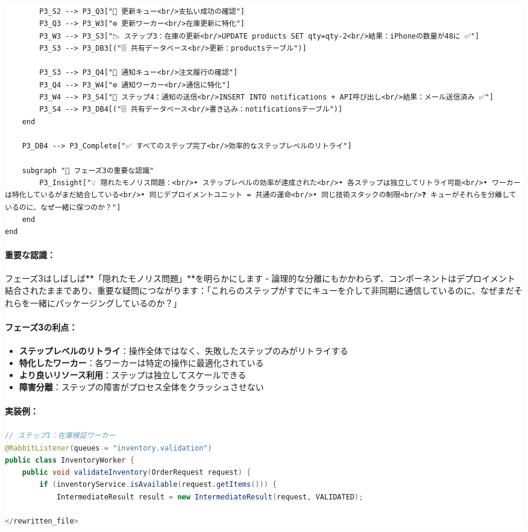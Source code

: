             P3_S2 --> P3_Q3["📮 更新キュー<br/>支払い成功の確認"]
            P3_Q3 --> P3_W3["⚙️ 更新ワーカー<br/>在庫更新に特化"]
            P3_W3 --> P3_S3["📉 ステップ3：在庫の更新<br/>UPDATE products SET qty=qty-2<br/>結果：iPhoneの数量が48に ✅"]
            P3_S3 --> P3_DB3[("🗄️ 共有データベース<br/>更新：productsテーブル")]
            
            P3_S3 --> P3_Q4["📮 通知キュー<br/>注文履行の確認"]
            P3_Q4 --> P3_W4["⚙️ 通知ワーカー<br/>通信に特化"]
            P3_W4 --> P3_S4["📧 ステップ4：通知の送信<br/>INSERT INTO notifications + API呼び出し<br/>結果：メール送信済み ✅"]
            P3_S4 --> P3_DB4[("🗄️ 共有データベース<br/>書き込み：notificationsテーブル")]
        end
        
        P3_DB4 --> P3_Complete["✅ すべてのステップ完了<br/>効率的なステップレベルのリトライ"]
        
        subgraph "🎯 フェーズ3の重要な認識"
            P3_Insight["💡 隠れたモノリス問題：<br/>• ステップレベルの効率が達成された<br/>• 各ステップは独立してリトライ可能<br/>• ワーカーは特化しているがまだ結合している<br/>• 同じデプロイメントユニット = 共通の運命<br/>• 同じ技術スタックの制限<br/>❓ キューがそれらを分離しているのに、なぜ一緒に保つのか？"]
        end
    end
</div>

#### 重要な認識：
フェーズ3はしばしば**「隠れたモノリス問題」**を明らかにします - 論理的な分離にもかかわらず、コンポーネントはデプロイメント結合されたままであり、重要な疑問につながります：「これらのステップがすでにキューを介して非同期に通信しているのに、なぜまだそれらを一緒にパッケージングしているのか？」

#### フェーズ3の利点：
- **ステップレベルのリトライ**：操作全体ではなく、失敗したステップのみがリトライする
- **特化したワーカー**：各ワーカーは特定の操作に最適化されている
- **より良いリソース利用**：ステップは独立してスケールできる
- **障害分離**：ステップの障害がプロセス全体をクラッシュさせない

#### 実装例：
```java
// ステップ1：在庫検証ワーカー
@RabbitListener(queues = "inventory.validation")
public class InventoryWorker {
    public void validateInventory(OrderRequest request) {
        if (inventoryService.isAvailable(request.getItems())) {
            IntermediateResult result = new IntermediateResult(request, VALIDATED);

</rewritten_file> 